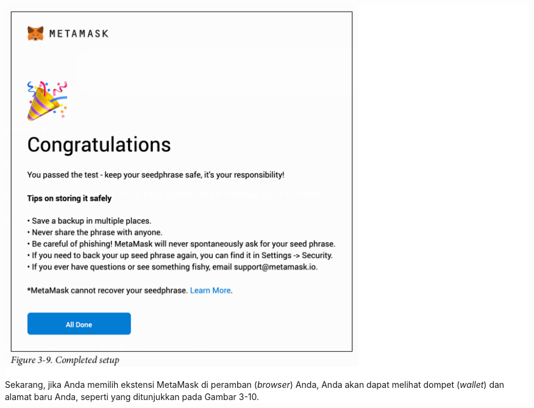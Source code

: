   <img src="images/books-06-hands-on_smart_contract_development/figure-3.9.png" alt="gambar" width="580"/>
</p>

Sekarang, jika Anda memilih ekstensi MetaMask di peramban (*browser*) Anda, Anda akan dapat melihat dompet (*wallet*) dan alamat baru Anda, seperti yang ditunjukkan pada Gambar 3-10.

<p align="center">